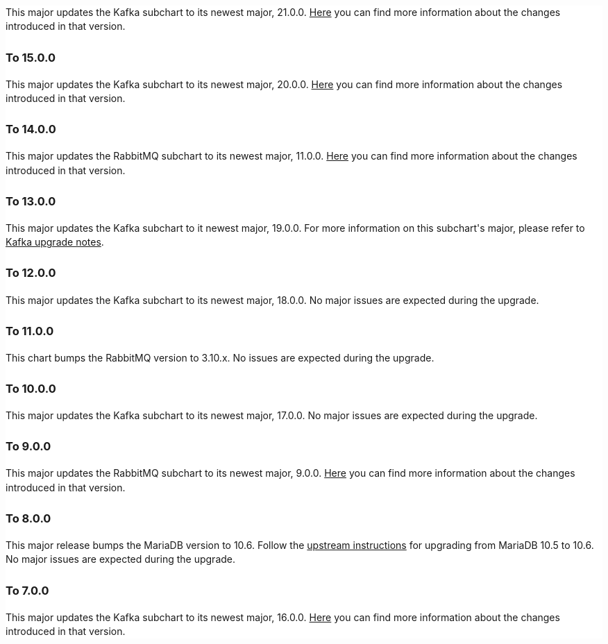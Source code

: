 This major updates the Kafka subchart to its newest major, 21.0.0. [Here](https://github.com/bitnami/charts/tree/main/bitnami/kafka#to-2100) you can find more information about the changes introduced in that version.

### To 15.0.0

This major updates the Kafka subchart to its newest major, 20.0.0. [Here](https://github.com/bitnami/charts/tree/main/bitnami/kafka#to-2000) you can find more information about the changes introduced in that version.

### To 14.0.0

This major updates the RabbitMQ subchart to its newest major, 11.0.0. [Here](https://github.com/bitnami/charts/tree/main/bitnami/rabbitmq#to-1100) you can find more information about the changes introduced in that version.

### To 13.0.0

This major updates the Kafka subchart to it newest major, 19.0.0. For more information on this subchart's major, please refer to [Kafka upgrade notes](https://github.com/bitnami/charts/tree/main/bitnami/kafka#to-1900).

### To 12.0.0

This major updates the Kafka subchart to its newest major, 18.0.0. No major issues are expected during the upgrade.

### To 11.0.0

This chart bumps the RabbitMQ version to 3.10.x. No issues are expected during the upgrade.

### To 10.0.0

This major updates the Kafka subchart to its newest major, 17.0.0. No major issues are expected during the upgrade.

### To 9.0.0

This major updates the RabbitMQ subchart to its newest major, 9.0.0. [Here](https://github.com/bitnami/charts/tree/main/bitnami/rabbitmq#to-900) you can find more information about the changes introduced in that version.

### To 8.0.0

This major release bumps the MariaDB version to 10.6. Follow the [upstream instructions](https://mariadb.com/kb/en/upgrading-from-mariadb-105-to-mariadb-106/) for upgrading from MariaDB 10.5 to 10.6. No major issues are expected during the upgrade.

### To 7.0.0

This major updates the Kafka subchart to its newest major, 16.0.0. [Here](https://github.com/bitnami/charts/tree/main/bitnami/kafka#to-1600) you can find more information about the changes introduced in that version.

